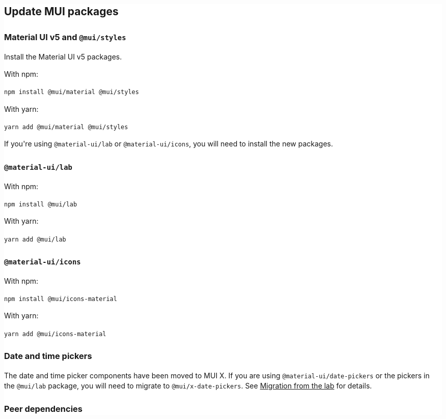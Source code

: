 ## Update MUI packages

### Material UI v5 and `@mui/styles`

Install the Material UI v5 packages.

With npm:

```sh
npm install @mui/material @mui/styles
```

With yarn:

```sh
yarn add @mui/material @mui/styles
```

If you're using `@material-ui/lab` or `@material-ui/icons`, you will need to install the new packages.

### `@material-ui/lab`

With npm:

```sh
npm install @mui/lab
```

With yarn:

```sh
yarn add @mui/lab
```

### `@material-ui/icons`

With npm:

```sh
npm install @mui/icons-material
```

With yarn:

```sh
yarn add @mui/icons-material
```

### Date and time pickers

The date and time picker components have been moved to MUI X.
If you are using `@material-ui/date-pickers` or the pickers in the `@mui/lab` package, you will need to migrate to `@mui/x-date-pickers`.
See [Migration from the lab](https://mui.com/x/react-date-pickers/migration-lab/) for details.

### Peer dependencies
